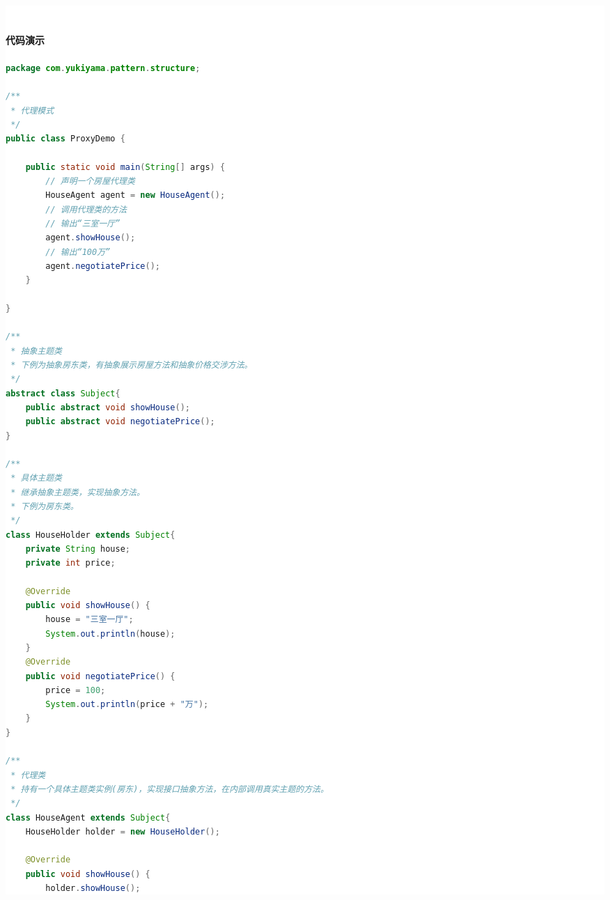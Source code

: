 <br />

#### 代码演示

```java
package com.yukiyama.pattern.structure;

/**
 * 代理模式
 */
public class ProxyDemo {

    public static void main(String[] args) {
        // 声明一个房屋代理类
        HouseAgent agent = new HouseAgent();
        // 调用代理类的方法
        // 输出“三室一厅”
        agent.showHouse();
        // 输出“100万”
        agent.negotiatePrice();
    }

}

/**
 * 抽象主题类
 * 下例为抽象房东类，有抽象展示房屋方法和抽象价格交涉方法。
 */
abstract class Subject{
    public abstract void showHouse();
    public abstract void negotiatePrice();
}

/**
 * 具体主题类
 * 继承抽象主题类，实现抽象方法。
 * 下例为房东类。
 */
class HouseHolder extends Subject{
    private String house;
    private int price;
    
    @Override
    public void showHouse() {
        house = "三室一厅";
        System.out.println(house);
    }
    @Override
    public void negotiatePrice() {
        price = 100;
        System.out.println(price + "万");
    }
}

/**
 * 代理类
 * 持有一个具体主题类实例(房东)，实现接口抽象方法，在内部调用真实主题的方法。
 */
class HouseAgent extends Subject{
    HouseHolder holder = new HouseHolder();
    
    @Override
    public void showHouse() {
        holder.showHouse();
```